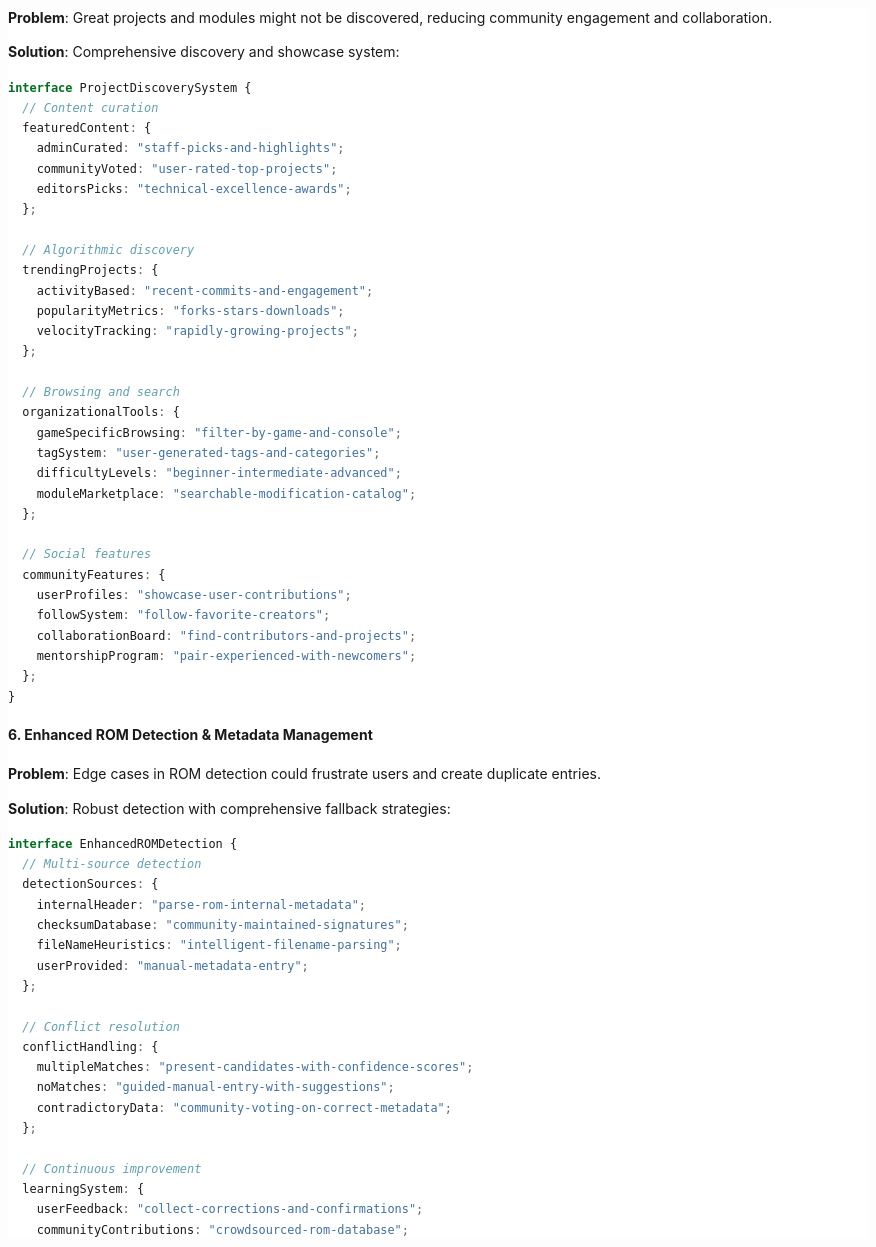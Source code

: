 **Problem**: Great projects and modules might not be discovered, reducing community engagement and collaboration.

**Solution**: Comprehensive discovery and showcase system:

```typescript
interface ProjectDiscoverySystem {
  // Content curation
  featuredContent: {
    adminCurated: "staff-picks-and-highlights";
    communityVoted: "user-rated-top-projects";
    editorsPicks: "technical-excellence-awards";
  };
  
  // Algorithmic discovery
  trendingProjects: {
    activityBased: "recent-commits-and-engagement";
    popularityMetrics: "forks-stars-downloads";
    velocityTracking: "rapidly-growing-projects";
  };
  
  // Browsing and search
  organizationalTools: {
    gameSpecificBrowsing: "filter-by-game-and-console";
    tagSystem: "user-generated-tags-and-categories";
    difficultyLevels: "beginner-intermediate-advanced";
    moduleMarketplace: "searchable-modification-catalog";
  };
  
  // Social features
  communityFeatures: {
    userProfiles: "showcase-user-contributions";
    followSystem: "follow-favorite-creators";
    collaborationBoard: "find-contributors-and-projects";
    mentorshipProgram: "pair-experienced-with-newcomers";
  };
}
```

#### **6. Enhanced ROM Detection & Metadata Management**

**Problem**: Edge cases in ROM detection could frustrate users and create duplicate entries.

**Solution**: Robust detection with comprehensive fallback strategies:

```typescript
interface EnhancedROMDetection {
  // Multi-source detection
  detectionSources: {
    internalHeader: "parse-rom-internal-metadata";
    checksumDatabase: "community-maintained-signatures";
    fileNameHeuristics: "intelligent-filename-parsing";
    userProvided: "manual-metadata-entry";
  };
  
  // Conflict resolution
  conflictHandling: {
    multipleMatches: "present-candidates-with-confidence-scores";
    noMatches: "guided-manual-entry-with-suggestions";
    contradictoryData: "community-voting-on-correct-metadata";
  };
  
  // Continuous improvement
  learningSystem: {
    userFeedback: "collect-corrections-and-confirmations";
    communityContributions: "crowdsourced-rom-database";
```